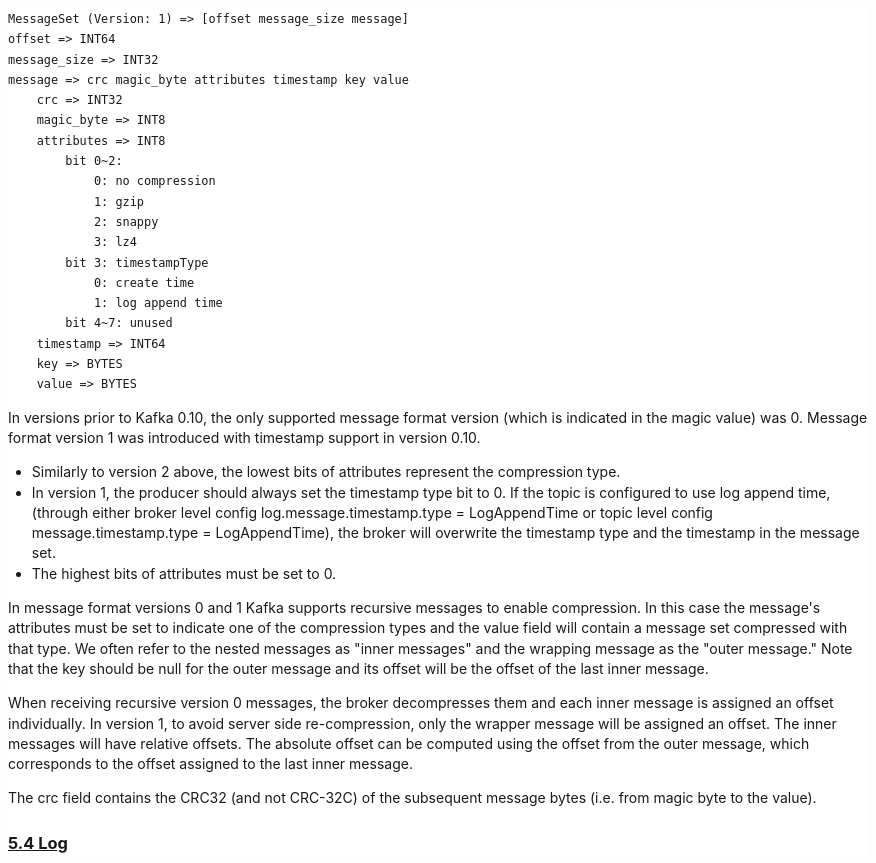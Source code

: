     MessageSet (Version: 1) => [offset message_size message]
    offset => INT64
    message_size => INT32
    message => crc magic_byte attributes timestamp key value
        crc => INT32
        magic_byte => INT8
        attributes => INT8
            bit 0~2:
                0: no compression
                1: gzip
                2: snappy
                3: lz4
            bit 3: timestampType
                0: create time
                1: log append time
            bit 4~7: unused
        timestamp => INT64
        key => BYTES
        value => BYTES

In versions prior to Kafka 0.10, the only supported message format version (which is indicated in the magic value) was 0. Message format version 1 was introduced with timestamp support in version 0.10.

* Similarly to version 2 above, the lowest bits of attributes represent the compression type.
* In version 1, the producer should always set the timestamp type bit to 0. If the topic is configured to use log append time, (through either broker level config log.message.timestamp.type = LogAppendTime or topic level config message.timestamp.type = LogAppendTime), the broker will overwrite the timestamp type and the timestamp in the message set.
* The highest bits of attributes must be set to 0.

In message format versions 0 and 1 Kafka supports recursive messages to enable compression. In this case the message's attributes must be set to indicate one of the compression types and the value field will contain a message set compressed with that type. We often refer to the nested messages as "inner messages" and the wrapping message as the "outer message." Note that the key should be null for the outer message and its offset will be the offset of the last inner message.

When receiving recursive version 0 messages, the broker decompresses them and each inner message is assigned an offset individually. In version 1, to avoid server side re-compression, only the wrapper message will be assigned an offset. The inner messages will have relative offsets. The absolute offset can be computed using the offset from the outer message, which corresponds to the offset assigned to the last inner message.

The crc field contains the CRC32 (and not CRC-32C) of the subsequent message bytes (i.e. from magic byte to the value).

### [5.4 Log](#log)

